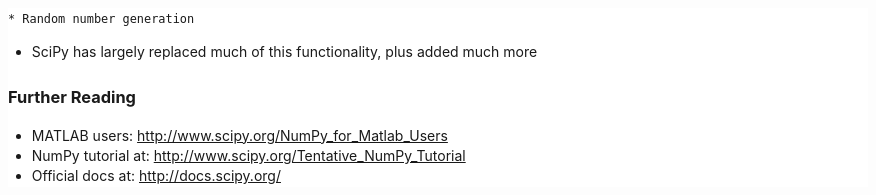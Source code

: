     * Random number generation

* SciPy has largely replaced much of this functionality,
plus added much more
### Further Reading

* MATLAB users: <http://www.scipy.org/NumPy_for_Matlab_Users>
* NumPy tutorial at: <http://www.scipy.org/Tentative_NumPy_Tutorial>
* Official docs at: <http://docs.scipy.org/>

